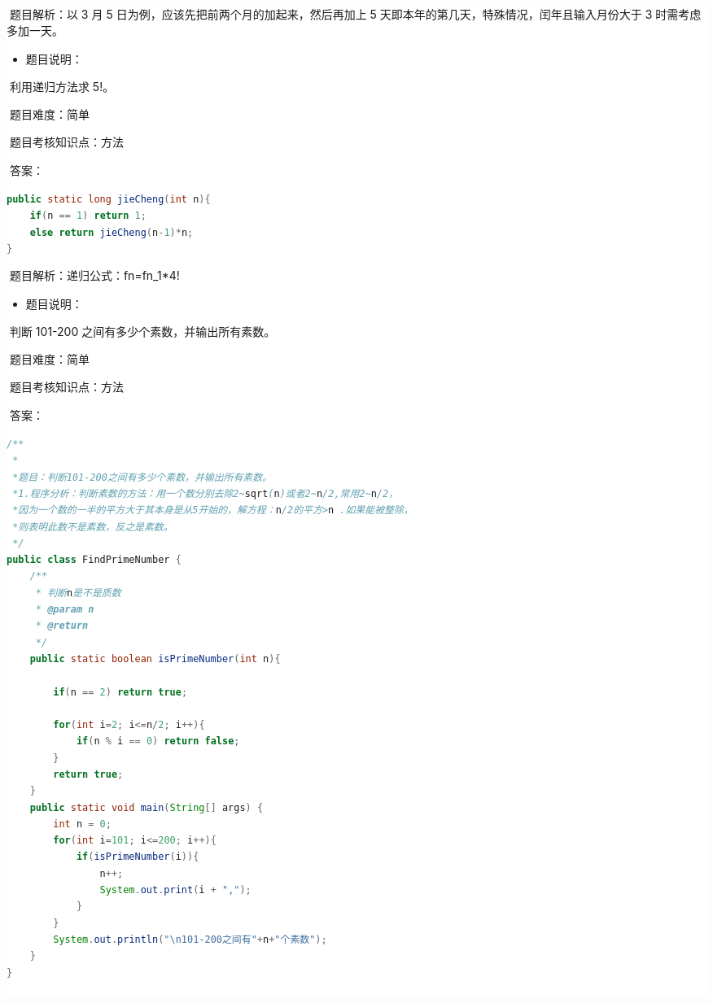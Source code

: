 

​       题目解析：以 3 月 5 日为例，应该先把前两个月的加起来，然后再加上 5 天即本年的第几天，特殊情况，闰年且输入月份大于 3 时需考虑多加一天。 



- 题目说明：

​     利用递归方法求 5!。 

​       题目难度：简单

​       题目考核知识点：方法

​       答案：

```java
public static long jieCheng(int n){
	if(n == 1) return 1;
	else return jieCheng(n-1)*n;
}
```



​       题目解析：递归公式：fn=fn_1*4! 



- 题目说明：

​     判断 101-200 之间有多少个素数，并输出所有素数。 

​       题目难度：简单

​       题目考核知识点：方法

​       答案：

```java
/**
 *
 *题目：判断101-200之间有多少个素数，并输出所有素数。
 *1.程序分析：判断素数的方法：用一个数分别去除2~sqrt(n)或者2~n/2,常用2~n/2，
 *因为一个数的一半的平方大于其本身是从5开始的，解方程：n/2的平方>n .如果能被整除， 
 *则表明此数不是素数，反之是素数。
 */
public class FindPrimeNumber {
    /**
     * 判断n是不是质数
     * @param n
     * @return
     */
    public static boolean isPrimeNumber(int n){
        
        if(n == 2) return true;
        
        for(int i=2; i<=n/2; i++){
            if(n % i == 0) return false;
        }
        return true;
    }
    public static void main(String[] args) {
        int n = 0;
        for(int i=101; i<=200; i++){
            if(isPrimeNumber(i)){
                n++;
                System.out.print(i + ",");
            }
        }
        System.out.println("\n101-200之间有"+n+"个素数");
    }
}
 
```